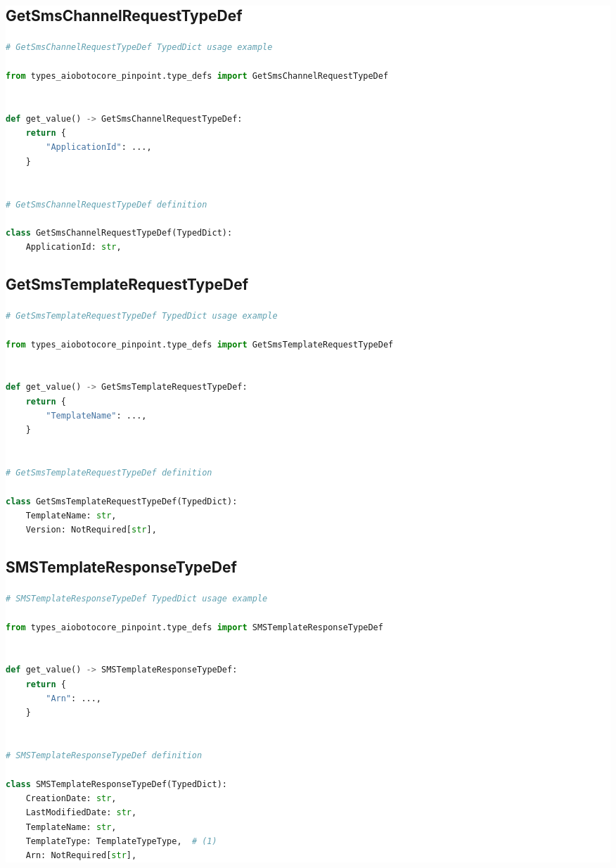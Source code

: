 ## GetSmsChannelRequestTypeDef

```python
# GetSmsChannelRequestTypeDef TypedDict usage example

from types_aiobotocore_pinpoint.type_defs import GetSmsChannelRequestTypeDef


def get_value() -> GetSmsChannelRequestTypeDef:
    return {
        "ApplicationId": ...,
    }


# GetSmsChannelRequestTypeDef definition

class GetSmsChannelRequestTypeDef(TypedDict):
    ApplicationId: str,
```

## GetSmsTemplateRequestTypeDef

```python
# GetSmsTemplateRequestTypeDef TypedDict usage example

from types_aiobotocore_pinpoint.type_defs import GetSmsTemplateRequestTypeDef


def get_value() -> GetSmsTemplateRequestTypeDef:
    return {
        "TemplateName": ...,
    }


# GetSmsTemplateRequestTypeDef definition

class GetSmsTemplateRequestTypeDef(TypedDict):
    TemplateName: str,
    Version: NotRequired[str],
```

## SMSTemplateResponseTypeDef

```python
# SMSTemplateResponseTypeDef TypedDict usage example

from types_aiobotocore_pinpoint.type_defs import SMSTemplateResponseTypeDef


def get_value() -> SMSTemplateResponseTypeDef:
    return {
        "Arn": ...,
    }


# SMSTemplateResponseTypeDef definition

class SMSTemplateResponseTypeDef(TypedDict):
    CreationDate: str,
    LastModifiedDate: str,
    TemplateName: str,
    TemplateType: TemplateTypeType,  # (1)
    Arn: NotRequired[str],
```